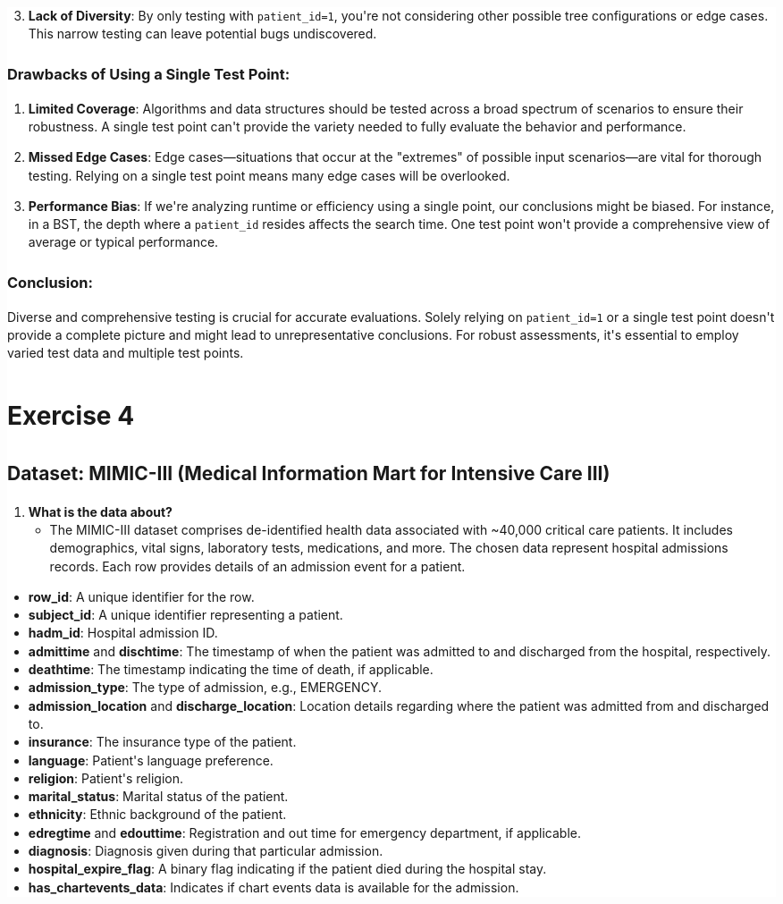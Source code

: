 3. **Lack of Diversity**: By only testing with `patient_id=1`, you're not considering other possible tree configurations or edge cases. This narrow testing can leave potential bugs undiscovered.

### Drawbacks of Using a Single Test Point:

1. **Limited Coverage**: Algorithms and data structures should be tested across a broad spectrum of scenarios to ensure their robustness. A single test point can't provide the variety needed to fully evaluate the behavior and performance.

2. **Missed Edge Cases**: Edge cases—situations that occur at the "extremes" of possible input scenarios—are vital for thorough testing. Relying on a single test point means many edge cases will be overlooked.

3. **Performance Bias**: If we're analyzing runtime or efficiency using a single point, our conclusions might be biased. For instance, in a BST, the depth where a `patient_id` resides affects the search time. One test point won't provide a comprehensive view of average or typical performance.

### Conclusion:

Diverse and comprehensive testing is crucial for accurate evaluations. Solely relying on `patient_id=1` or a single test point doesn't provide a complete picture and might lead to unrepresentative conclusions. For robust assessments, it's essential to employ varied test data and multiple test points.


# Exercise 4

## Dataset: **MIMIC-III** (Medical Information Mart for Intensive Care III)

1. **What is the data about?**
    - The MIMIC-III dataset comprises de-identified health data associated with ~40,000 critical care patients. It includes demographics, vital signs, laboratory tests, medications, and more. The chosen data represent hospital admissions records. Each row provides details of an admission event for a patient.

- **row_id**: A unique identifier for the row.
- **subject_id**: A unique identifier representing a patient.
- **hadm_id**: Hospital admission ID.
- **admittime** and **dischtime**: The timestamp of when the patient was admitted to and discharged from the hospital, respectively.
- **deathtime**: The timestamp indicating the time of death, if applicable.
- **admission_type**: The type of admission, e.g., EMERGENCY.
- **admission_location** and **discharge_location**: Location details regarding where the patient was admitted from and discharged to.
- **insurance**: The insurance type of the patient.
- **language**: Patient's language preference.
- **religion**: Patient's religion.
- **marital_status**: Marital status of the patient.
- **ethnicity**: Ethnic background of the patient.
- **edregtime** and **edouttime**: Registration and out time for emergency department, if applicable.
- **diagnosis**: Diagnosis given during that particular admission.
- **hospital_expire_flag**: A binary flag indicating if the patient died during the hospital stay.
- **has_chartevents_data**: Indicates if chart events data is available for the admission.
